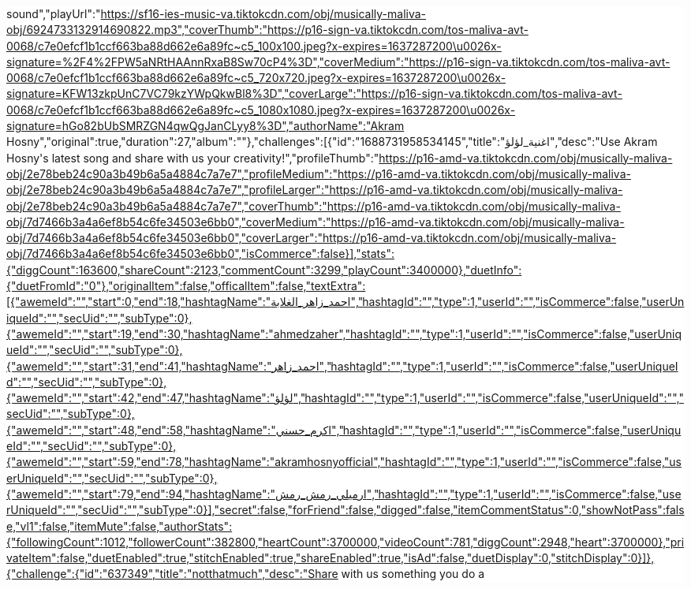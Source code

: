 sound","playUrl":"https://sf16-ies-music-va.tiktokcdn.com/obj/musically-maliva-obj/6924733132914690822.mp3","coverThumb":"https://p16-sign-va.tiktokcdn.com/tos-maliva-avt-0068/c7e0efcf1b1ccf663ba88d662e6a89fc~c5_100x100.jpeg?x-expires=1637287200\u0026x-signature=%2F4%2FPW5aNRtHAAnnRxaB8Sw70cP4%3D","coverMedium":"https://p16-sign-va.tiktokcdn.com/tos-maliva-avt-0068/c7e0efcf1b1ccf663ba88d662e6a89fc~c5_720x720.jpeg?x-expires=1637287200\u0026x-signature=KFW13zkpUnC7VC79kzYWpQkwBl8%3D","coverLarge":"https://p16-sign-va.tiktokcdn.com/tos-maliva-avt-0068/c7e0efcf1b1ccf663ba88d662e6a89fc~c5_1080x1080.jpeg?x-expires=1637287200\u0026x-signature=hGo82bUbSMRZGN4qwQgJanCLyy8%3D","authorName":"Akram Hosny","original":true,"duration":27,"album":""},"challenges":[{"id":"1688731958534145","title":"اغنية_لؤلؤ","desc":"Use Akram Hosny's latest song and share with us your creativity!","profileThumb":"https://p16-amd-va.tiktokcdn.com/obj/musically-maliva-obj/2e78beb24c90a3b49b6a5a4884c7a7e7","profileMedium":"https://p16-amd-va.tiktokcdn.com/obj/musically-maliva-obj/2e78beb24c90a3b49b6a5a4884c7a7e7","profileLarger":"https://p16-amd-va.tiktokcdn.com/obj/musically-maliva-obj/2e78beb24c90a3b49b6a5a4884c7a7e7","coverThumb":"https://p16-amd-va.tiktokcdn.com/obj/musically-maliva-obj/7d7466b3a4a6ef8b54c6fe34503e6bb0","coverMedium":"https://p16-amd-va.tiktokcdn.com/obj/musically-maliva-obj/7d7466b3a4a6ef8b54c6fe34503e6bb0","coverLarger":"https://p16-amd-va.tiktokcdn.com/obj/musically-maliva-obj/7d7466b3a4a6ef8b54c6fe34503e6bb0","isCommerce":false}],"stats":{"diggCount":163600,"shareCount":2123,"commentCount":3299,"playCount":3400000},"duetInfo":{"duetFromId":"0"},"originalItem":false,"officalItem":false,"textExtra":[{"awemeId":"","start":0,"end":18,"hashtagName":"احمد_زاهر_الغلابة","hashtagId":"","type":1,"userId":"","isCommerce":false,"userUniqueId":"","secUid":"","subType":0},{"awemeId":"","start":19,"end":30,"hashtagName":"ahmedzaher","hashtagId":"","type":1,"userId":"","isCommerce":false,"userUniqueId":"","secUid":"","subType":0},{"awemeId":"","start":31,"end":41,"hashtagName":"احمد_زاهر","hashtagId":"","type":1,"userId":"","isCommerce":false,"userUniqueId":"","secUid":"","subType":0},{"awemeId":"","start":42,"end":47,"hashtagName":"لؤلؤ","hashtagId":"","type":1,"userId":"","isCommerce":false,"userUniqueId":"","secUid":"","subType":0},{"awemeId":"","start":48,"end":58,"hashtagName":"اكرم_حسني","hashtagId":"","type":1,"userId":"","isCommerce":false,"userUniqueId":"","secUid":"","subType":0},{"awemeId":"","start":59,"end":78,"hashtagName":"akramhosnyofficial","hashtagId":"","type":1,"userId":"","isCommerce":false,"userUniqueId":"","secUid":"","subType":0},{"awemeId":"","start":79,"end":94,"hashtagName":"ارميلي_رمش_رمش","hashtagId":"","type":1,"userId":"","isCommerce":false,"userUniqueId":"","secUid":"","subType":0}],"secret":false,"forFriend":false,"digged":false,"itemCommentStatus":0,"showNotPass":false,"vl1":false,"itemMute":false,"authorStats":{"followingCount":1012,"followerCount":382800,"heartCount":3700000,"videoCount":781,"diggCount":2948,"heart":3700000},"privateItem":false,"duetEnabled":true,"stitchEnabled":true,"shareEnabled":true,"isAd":false,"duetDisplay":0,"stitchDisplay":0}]},{"challenge":{"id":"637349","title":"notthatmuch","desc":"Share with us something you do a